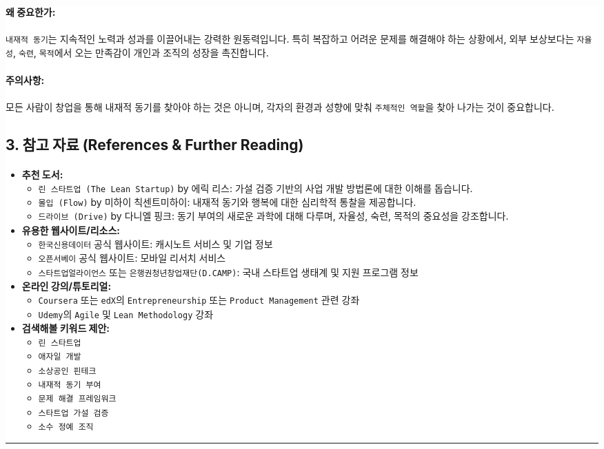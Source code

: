 #### 왜 중요한가:
`내재적 동기`는 지속적인 노력과 성과를 이끌어내는 강력한 원동력입니다. 특히 복잡하고 어려운 문제를 해결해야 하는 상황에서, 외부 보상보다는 `자율성`, `숙련`, `목적`에서 오는 만족감이 개인과 조직의 성장을 촉진합니다.

#### 주의사항:
모든 사람이 창업을 통해 내재적 동기를 찾아야 하는 것은 아니며, 각자의 환경과 성향에 맞춰 `주체적인 역할`을 찾아 나가는 것이 중요합니다.

## 3. 참고 자료 (References & Further Reading)
*   **추천 도서:**
    *   `린 스타트업 (The Lean Startup)` by 에릭 리스: 가설 검증 기반의 사업 개발 방법론에 대한 이해를 돕습니다.
    *   `몰입 (Flow)` by 미하이 칙센트미하이: 내재적 동기와 행복에 대한 심리학적 통찰을 제공합니다.
    *   `드라이브 (Drive)` by 다니엘 핑크: 동기 부여의 새로운 과학에 대해 다루며, 자율성, 숙련, 목적의 중요성을 강조합니다.
*   **유용한 웹사이트/리소스:**
    *   `한국신용데이터` 공식 웹사이트: 캐시노트 서비스 및 기업 정보
    *   `오픈서베이` 공식 웹사이트: 모바일 리서치 서비스
    *   `스타트업얼라이언스` 또는 `은행권청년창업재단(D.CAMP)`: 국내 스타트업 생태계 및 지원 프로그램 정보
*   **온라인 강의/튜토리얼:**
    *   `Coursera` 또는 `edX`의 `Entrepreneurship` 또는 `Product Management` 관련 강좌
    *   `Udemy`의 `Agile` 및 `Lean Methodology` 강좌
*   **검색해볼 키워드 제안:**
    *   `린 스타트업`
    *   `애자일 개발`
    *   `소상공인 핀테크`
    *   `내재적 동기 부여`
    *   `문제 해결 프레임워크`
    *   `스타트업 가설 검증`
    *   `소수 정예 조직`

---

```
```